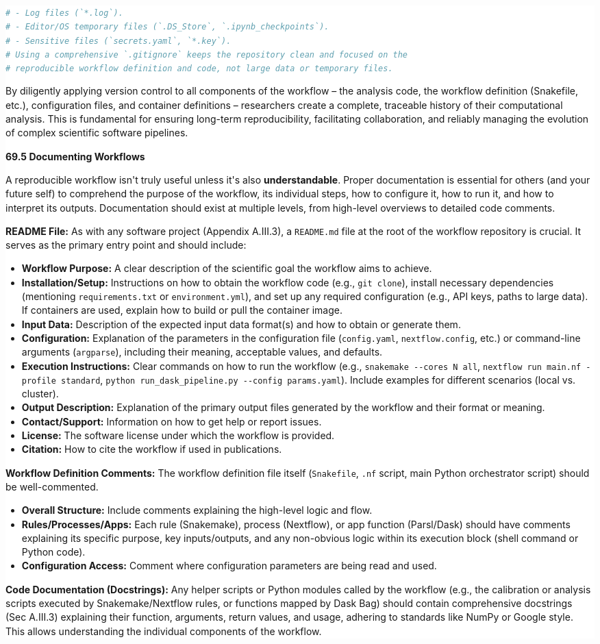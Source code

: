 ```python
# - Log files (`*.log`).
# - Editor/OS temporary files (`.DS_Store`, `.ipynb_checkpoints`).
# - Sensitive files (`secrets.yaml`, `*.key`).
# Using a comprehensive `.gitignore` keeps the repository clean and focused on the 
# reproducible workflow definition and code, not large data or temporary files.
```

By diligently applying version control to all components of the workflow – the analysis code, the workflow definition (Snakefile, etc.), configuration files, and container definitions – researchers create a complete, traceable history of their computational analysis. This is fundamental for ensuring long-term reproducibility, facilitating collaboration, and reliably managing the evolution of complex scientific software pipelines.

**69.5 Documenting Workflows**

A reproducible workflow isn't truly useful unless it's also **understandable**. Proper documentation is essential for others (and your future self) to comprehend the purpose of the workflow, its individual steps, how to configure it, how to run it, and how to interpret its outputs. Documentation should exist at multiple levels, from high-level overviews to detailed code comments.

**README File:** As with any software project (Appendix A.III.3), a `README.md` file at the root of the workflow repository is crucial. It serves as the primary entry point and should include:
*   **Workflow Purpose:** A clear description of the scientific goal the workflow aims to achieve.
*   **Installation/Setup:** Instructions on how to obtain the workflow code (e.g., `git clone`), install necessary dependencies (mentioning `requirements.txt` or `environment.yml`), and set up any required configuration (e.g., API keys, paths to large data). If containers are used, explain how to build or pull the container image.
*   **Input Data:** Description of the expected input data format(s) and how to obtain or generate them.
*   **Configuration:** Explanation of the parameters in the configuration file (`config.yaml`, `nextflow.config`, etc.) or command-line arguments (`argparse`), including their meaning, acceptable values, and defaults.
*   **Execution Instructions:** Clear commands on how to run the workflow (e.g., `snakemake --cores N all`, `nextflow run main.nf -profile standard`, `python run_dask_pipeline.py --config params.yaml`). Include examples for different scenarios (local vs. cluster).
*   **Output Description:** Explanation of the primary output files generated by the workflow and their format or meaning.
*   **Contact/Support:** Information on how to get help or report issues.
*   **License:** The software license under which the workflow is provided.
*   **Citation:** How to cite the workflow if used in publications.

**Workflow Definition Comments:** The workflow definition file itself (`Snakefile`, `.nf` script, main Python orchestrator script) should be well-commented.
*   **Overall Structure:** Include comments explaining the high-level logic and flow.
*   **Rules/Processes/Apps:** Each rule (Snakemake), process (Nextflow), or app function (Parsl/Dask) should have comments explaining its specific purpose, key inputs/outputs, and any non-obvious logic within its execution block (shell command or Python code).
*   **Configuration Access:** Comment where configuration parameters are being read and used.

**Code Documentation (Docstrings):** Any helper scripts or Python modules called by the workflow (e.g., the calibration or analysis scripts executed by Snakemake/Nextflow rules, or functions mapped by Dask Bag) should contain comprehensive docstrings (Sec A.III.3) explaining their function, arguments, return values, and usage, adhering to standards like NumPy or Google style. This allows understanding the individual components of the workflow.
